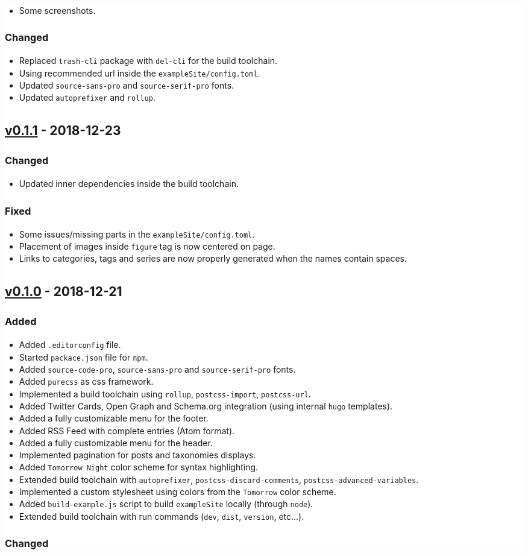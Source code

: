 - Some screenshots.

### Changed

- Replaced ``trash-cli`` package with ``del-cli`` for the build toolchain.
- Using recommended url inside the ``exampleSite/config.toml``.
- Updated ``source-sans-pro`` and ``source-serif-pro`` fonts.
- Updated ``autoprefixer`` and ``rollup``.

## [v0.1.1] - 2018-12-23

### Changed

- Updated inner dependencies inside the build toolchain.

### Fixed

- Some issues/missing parts in the ``exampleSite/config.toml``.
- Placement of images inside ``figure`` tag is now centered on page.
- Links to categories, tags and series are now properly generated
  when the names contain spaces.

## [v0.1.0] - 2018-12-21

### Added

- Added ``.editorconfig`` file.
- Started ``packace.json`` file for ``npm``.
- Added ``source-code-pro``, ``source-sans-pro`` and
  ``source-serif-pro`` fonts.
- Added ``purecss`` as css framework.
- Implemented a build toolchain using ``rollup``,
  ``postcss-import``, ``postcss-url``.
- Added Twitter Cards, Open Graph and Schema.org integration
  (using internal ``hugo`` templates).
- Added a fully customizable menu for the footer.
- Added RSS Feed with complete entries (Atom format).
- Added a fully customizable menu for the header.
- Implemented pagination for posts and taxonomies displays.
- Added ``Tomorrow Night`` color scheme for syntax highlighting.
- Extended build toolchain with ``autoprefixer``,
  ``postcss-discard-comments``, ``postcss-advanced-variables``.
- Implemented a custom stylesheet using colors from the
  ``Tomorrow`` color scheme.
- Added ``build-example.js`` script to build ``exampleSite``
  locally (through ``node``).
- Extended build toolchain with run commands
  (``dev``, ``dist``, ``version``, etc...).

### Changed


[Unreleased]:   https://github.com/spookey/slick/compare/v0.3.7...HEAD
[v0.3.7]:       https://github.com/spookey/slick/compare/v0.3.6...v0.3.7
[v0.3.6]:       https://github.com/spookey/slick/compare/v0.3.5...v0.3.6
[v0.3.5]:       https://github.com/spookey/slick/compare/v0.3.4...v0.3.5
[v0.3.4]:       https://github.com/spookey/slick/compare/v0.3.3...v0.3.4
[v0.3.3]:       https://github.com/spookey/slick/compare/v0.3.2...v0.3.3
[v0.3.2]:       https://github.com/spookey/slick/compare/v0.3.1...v0.3.2
[v0.3.1]:       https://github.com/spookey/slick/compare/v0.3.0...v0.3.1
[v0.3.0]:       https://github.com/spookey/slick/compare/v0.2.2...v0.3.0
[v0.2.2]:       https://github.com/spookey/slick/compare/v0.2.1...v0.2.2
[v0.2.1]:       https://github.com/spookey/slick/compare/v0.2.0...v0.2.1
[v0.2.0]:       https://github.com/spookey/slick/compare/v0.1.5...v0.2.0
[v0.1.5]:       https://github.com/spookey/slick/compare/v0.1.4...v0.1.5
[v0.1.4]:       https://github.com/spookey/slick/compare/v0.1.3...v0.1.4
[v0.1.3]:       https://github.com/spookey/slick/compare/v0.1.2...v0.1.3
[v0.1.2]:       https://github.com/spookey/slick/compare/v0.1.1...v0.1.2
[v0.1.1]:       https://github.com/spookey/slick/compare/v0.1.0...v0.1.1
[v0.1.0]:       https://github.com/spookey/slick/compare/6bfdc70...v0.1.0
[Pre-Fork]:     https://github.com/spookey/slick/compare/3411e81...6bfdc70